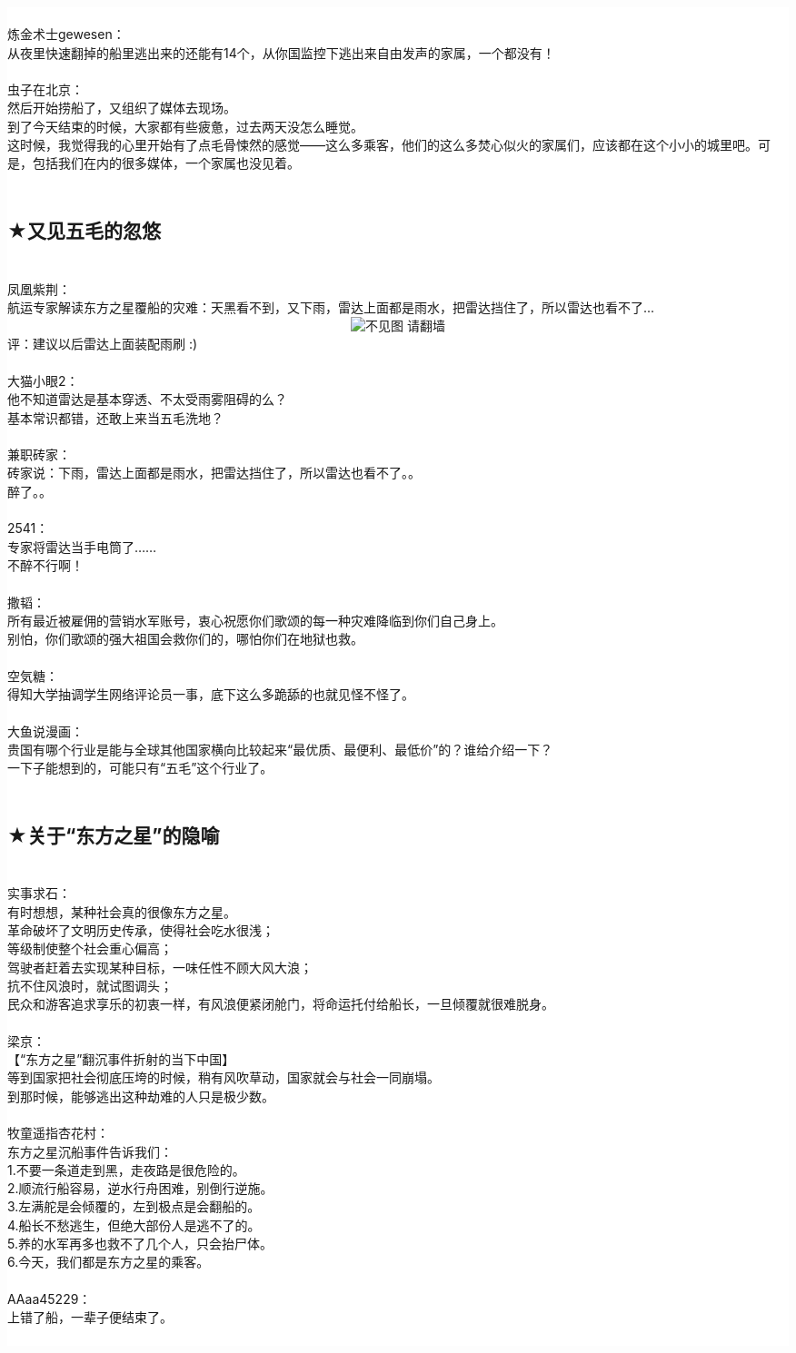 <br/>
炼金术士gewesen：<br/>
从夜里快速翻掉的船里逃出来的还能有14个，从你国监控下逃出来自由发声的家属，一个都没有！<br/>
<br/>
虫子在北京：<br/>
然后开始捞船了，又组织了媒体去现场。<br/>
到了今天结束的时候，大家都有些疲惫，过去两天没怎么睡觉。<br/>
这时候，我觉得我的心里开始有了点毛骨悚然的感觉——这么多乘客，他们的这么多焚心似火的家属们，应该都在这个小小的城里吧。可是，包括我们在内的很多媒体，一个家属也没见着。<br/>
<br/>
<h2>★又见五毛的忽悠</h2><br/>
凤凰紫荆：<br/>
航运专家解读东方之星覆船的灾难：天黑看不到，又下雨，雷达上面都是雨水，把雷达挡住了，所以雷达也看不了...<br/>
<center><img alt="不见图 请翻墙" src="images/6T5K53RcDnn3VFEO1Bs6jymzl4eavXQwXk4PF-wfHr5ziJ6j3coCmVjJmhOfOkBA6cUp1eYdVScjx3KpA9F25hVtcN8MbZ5iK5FD4Yse4Nfz4QZc6-va52pz-gE56cp5QxZQWai1uA"/></center>评：建议以后雷达上面装配雨刷 :)<br/>
<br/>
大猫小眼2：<br/>
他不知道雷达是基本穿透、不太受雨雾阻碍的么？<br/>
基本常识都错，还敢上来当五毛洗地？<br/>
<br/>
兼职砖家：<br/>
砖家说：下雨，雷达上面都是雨水，把雷达挡住了，所以雷达也看不了。。<br/>
醉了。。<br/>
<br/>
2541：<br/>
专家将雷达当手电筒了……<br/>
不醉不行啊！<br/>
<br/>
撒韬：<br/>
所有最近被雇佣的营销水军账号，衷心祝愿你们歌颂的每一种灾难降临到你们自己身上。<br/>
别怕，你们歌颂的强大祖国会救你们的，哪怕你们在地狱也救。<br/>
<br/>
空気糖：<br/>
得知大学抽调学生网络评论员一事，底下这么多跪舔的也就见怪不怪了。<br/>
<br/>
大鱼说漫画：<br/>
贵国有哪个行业是能与全球其他国家横向比较起来“最优质、最便利、最低价”的？谁给介绍一下？<br/>
一下子能想到的，可能只有“五毛”这个行业了。<br/>
<br/>
<h2>★关于“东方之星”的隐喻</h2><br/>
实事求石：<br/>
有时想想，某种社会真的很像东方之星。<br/>
革命破坏了文明历史传承，使得社会吃水很浅；<br/>
等级制使整个社会重心偏高；<br/>
驾驶者赶着去实现某种目标，一味任性不顾大风大浪；<br/>
抗不住风浪时，就试图调头；<br/>
民众和游客追求享乐的初衷一样，有风浪便紧闭舱门，将命运托付给船长，一旦倾覆就很难脱身。<br/>
<br/>
梁京：<br/>
【“东方之星”翻沉事件折射的当下中国】<br/>
等到国家把社会彻底压垮的时候，稍有风吹草动，国家就会与社会一同崩塌。<br/>
到那时候，能够逃出这种劫难的人只是极少数。<br/>
<br/>
牧童遥指杏花村：<br/>
东方之星沉船事件告诉我们：<br/>
1.不要一条道走到黑，走夜路是很危险的。<br/>
2.顺流行船容易，逆水行舟困难，别倒行逆施。<br/>
3.左满舵是会倾覆的，左到极点是会翻船的。<br/>
4.船长不愁逃生，但绝大部份人是逃不了的。<br/>
5.养的水军再多也救不了几个人，只会抬尸体。<br/>
6.今天，我们都是东方之星的乘客。<br/>
<br/>
AAaa45229：<br/>
上错了船，一辈子便结束了。<br/>
<br/>